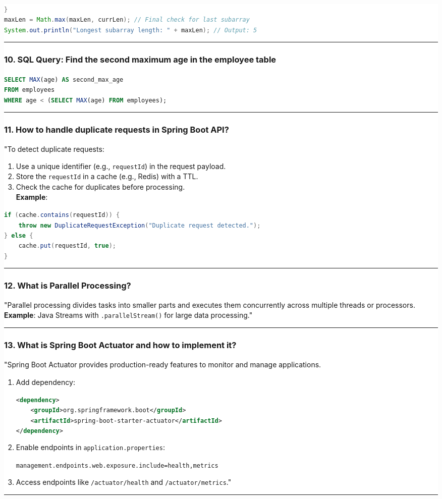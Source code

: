 ```java
}
maxLen = Math.max(maxLen, currLen); // Final check for last subarray
System.out.println("Longest subarray length: " + maxLen); // Output: 5
```

---

### **10. SQL Query: Find the second maximum age in the employee table**  
```sql
SELECT MAX(age) AS second_max_age 
FROM employees 
WHERE age < (SELECT MAX(age) FROM employees);
```

---

### **11. How to handle duplicate requests in Spring Boot API?**  
"To detect duplicate requests:  
1. Use a unique identifier (e.g., `requestId`) in the request payload.  
2. Store the `requestId` in a cache (e.g., Redis) with a TTL.  
3. Check the cache for duplicates before processing.  
**Example**:  
```java
if (cache.contains(requestId)) {
    throw new DuplicateRequestException("Duplicate request detected.");
} else {
    cache.put(requestId, true);
}
```

---

### **12. What is Parallel Processing?**  
"Parallel processing divides tasks into smaller parts and executes them concurrently across multiple threads or processors.  
**Example**: Java Streams with `.parallelStream()` for large data processing."

---

### **13. What is Spring Boot Actuator and how to implement it?**  
"Spring Boot Actuator provides production-ready features to monitor and manage applications.  
1. Add dependency:  
   ```xml
   <dependency>
       <groupId>org.springframework.boot</groupId>
       <artifactId>spring-boot-starter-actuator</artifactId>
   </dependency>
   ```  
2. Enable endpoints in `application.properties`:  
   ```properties
   management.endpoints.web.exposure.include=health,metrics
   ```  
3. Access endpoints like `/actuator/health` and `/actuator/metrics`."

---